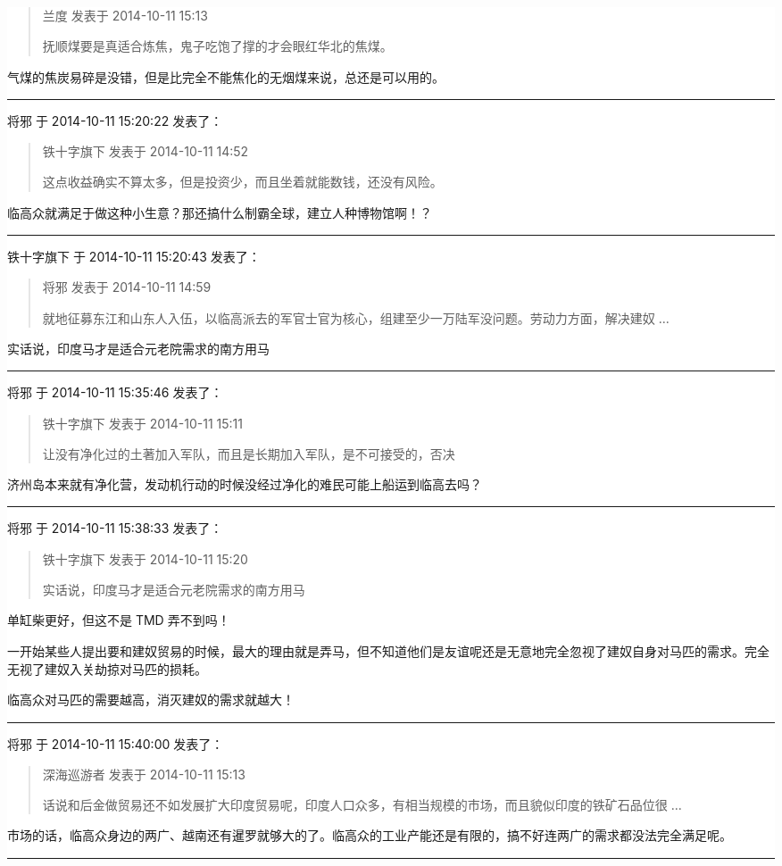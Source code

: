 > 兰度 发表于 2014-10-11 15:13
>
> 抚顺煤要是真适合炼焦，鬼子吃饱了撑的才会眼红华北的焦煤。

气煤的焦炭易碎是没错，但是比完全不能焦化的无烟煤来说，总还是可以用的。

---

将邪 于 2014-10-11 15:20:22 发表了：

> 铁十字旗下 发表于 2014-10-11 14:52
>
> 这点收益确实不算太多，但是投资少，而且坐着就能数钱，还没有风险。

临高众就满足于做这种小生意？那还搞什么制霸全球，建立人种博物馆啊！？

---

铁十字旗下 于 2014-10-11 15:20:43 发表了：

> 将邪 发表于 2014-10-11 14:59
>
> 就地征募东江和山东人入伍，以临高派去的军官士官为核心，组建至少一万陆军没问题。劳动力方面，解决建奴 ...

实话说，印度马才是适合元老院需求的南方用马

---

将邪 于 2014-10-11 15:35:46 发表了：

> 铁十字旗下 发表于 2014-10-11 15:11
>
> 让没有净化过的土著加入军队，而且是长期加入军队，是不可接受的，否决

济州岛本来就有净化营，发动机行动的时候没经过净化的难民可能上船运到临高去吗？

---

将邪 于 2014-10-11 15:38:33 发表了：

> 铁十字旗下 发表于 2014-10-11 15:20
>
> 实话说，印度马才是适合元老院需求的南方用马

单缸柴更好，但这不是 TMD 弄不到吗！

一开始某些人提出要和建奴贸易的时候，最大的理由就是弄马，但不知道他们是友谊呢还是无意地完全忽视了建奴自身对马匹的需求。完全无视了建奴入关劫掠对马匹的损耗。

临高众对马匹的需要越高，消灭建奴的需求就越大！

---

将邪 于 2014-10-11 15:40:00 发表了：

> 深海巡游者 发表于 2014-10-11 15:13
>
> 话说和后金做贸易还不如发展扩大印度贸易呢，印度人口众多，有相当规模的市场，而且貌似印度的铁矿石品位很 ...

市场的话，临高众身边的两广、越南还有暹罗就够大的了。临高众的工业产能还是有限的，搞不好连两广的需求都没法完全满足呢。

---

